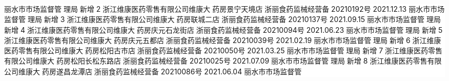 丽水市市场监督管
理局
新增
2
浙江维康医药零售有限公司维康大
药房景宁天境店
浙丽食药监械经营备
20210192号
2021.12.13
丽水市市场监督管
理局
新增
3
浙江维康医药零售有限公司维康大
药房联城二店
浙丽食药监械经营备
20210137号
2021.09.15
丽水市市场监督管
理局
新增
4
浙江维康医药零售有限公司维康大
药房庆元石龙街店
浙丽食药监械经营备
20210094号
2021.06.23
丽水市市场监督管
理局
新增
5
浙江维康医药零售有限公司维康大
药房庆元五都店
浙丽食药监械经营备
20210039号
2021.02.19
丽水市市场监督管
理局
新增
6
浙江维康医药零售有限公司维康大
药房松阳古市店
浙丽食药监械经营备
20210050号
2021.03.25
丽水市市场监督管
理局
新增
7
浙江维康医药零售有限公司维康大
药房松阳长松东路店
浙丽食药监械经营备
20210025号
2021.07.09
丽水市市场监督管
理局
新增
8
浙江维康医药零售有限公司维康大
药房遂昌龙潭店
浙丽食药监械经营备
20210086号
2021.06.04
丽水市市场监督管